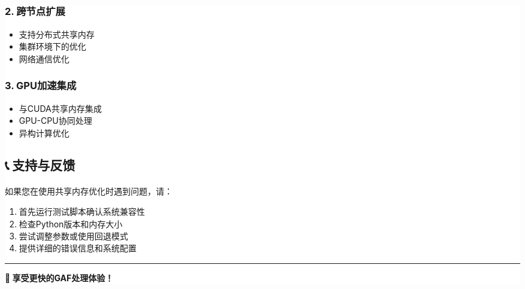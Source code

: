 ### 2. 跨节点扩展
- 支持分布式共享内存
- 集群环境下的优化
- 网络通信优化

### 3. GPU加速集成
- 与CUDA共享内存集成
- GPU-CPU协同处理
- 异构计算优化

## 📞 支持与反馈

如果您在使用共享内存优化时遇到问题，请：

1. 首先运行测试脚本确认系统兼容性
2. 检查Python版本和内存大小
3. 尝试调整参数或使用回退模式
4. 提供详细的错误信息和系统配置

---

**🎉 享受更快的GAF处理体验！** 